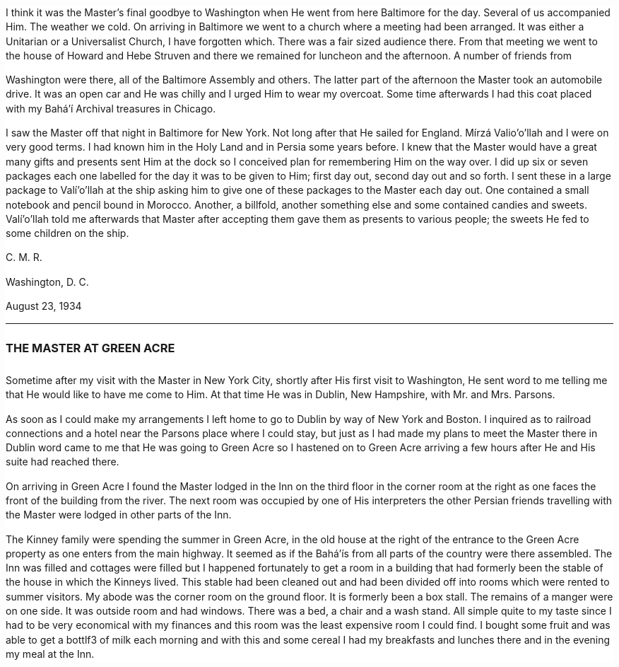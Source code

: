 I think it was the Master’s final goodbye to Washington when He went from here Baltimore for the day. Several of us accompanied Him. The weather we cold. On arriving in Baltimore we went to a church where a meeting had been arranged. It was either a Unitarian or a Universalist Church, I have forgotten which. There was a fair sized audience there. From that meeting we went to the house of Howard and Hebe Struven and there we remained for luncheon and the afternoon. A number of friends from   

Washington were there, all of the Baltimore Assembly and others. The latter part of the afternoon the Master took an automobile drive. It was an open car and He was chilly and I urged Him to wear my overcoat. Some time afterwards I had this coat placed with my Bahá’í Archival treasures in Chicago.  

I saw the Master off that night in Baltimore for New York. Not long after that He sailed for England. Mírzá Valio’o’llah and I were on very good terms. I had known him in the Holy Land and in Persia some years before. I knew that the Master would have a great many gifts and presents sent Him at the dock so I conceived plan for remembering Him on the way over. I did up six or seven packages each one labelled for the day it was to be given to Him; first day out, second day out and so forth. I sent these in a large package to Valí’o’llah at the ship asking him to give one of these packages to the Master each day out. One contained a small notebook and pencil bound in Morocco. Another, a billfold, another something else and some contained candies and sweets. Valí’o’llah told me afterwards that Master after accepting them gave them as presents to various people; the sweets He fed to some children on the ship.   

C. M. R.
 
Washington, D. C.
 
August 23, 1934  

------

### THE MASTER AT GREEN ACRE
### 

Sometime after my visit with the Master in New York City, shortly after His first visit to Washington, He sent word to me telling me that He would like to have me come to Him. At that time He was in Dublin, New Hampshire, with Mr. and Mrs. Parsons.  

As soon as I could make my arrangements I left home to go to Dublin by way of New York and Boston. I inquired as to railroad connections and a hotel near the Parsons place where I could stay, but just as I had made my plans to meet the Master there in Dublin word came to me that He was going to Green Acre so I hastened on to Green Acre arriving a few hours after He and His suite had reached there.  

On arriving in Green Acre I found the Master lodged in the Inn on the third floor in the corner room at the right as one faces the front of the building from the river. The next room was occupied by one of  His interpreters the other Persian friends travelling with the Master were lodged in other parts of the Inn.  

The Kinney family were spending the summer in Green Acre, in the old house at the right of the entrance to the Green Acre property as one enters from the main highway. It seemed as if the Bahá’ís from all parts of the country were there assembled. The Inn was filled and cottages were filled but I happened fortunately to get a room in a building that had formerly been the stable of the house in which the Kinneys lived. This stable had been cleaned out and had been divided off into rooms which were rented to summer visitors. My abode was the corner room on the ground floor. It is formerly been a box stall. The remains of a manger were on one side. It was outside room and had windows. There was a bed, a chair and a wash stand. All simple quite to my taste since I had to be very economical with my finances and this room was the least expensive room I could find. I bought some fruit and was able to get a bottlf3 of milk each morning and with this and some cereal I had my breakfasts and lunches there and in the evening my meal at the Inn.  
